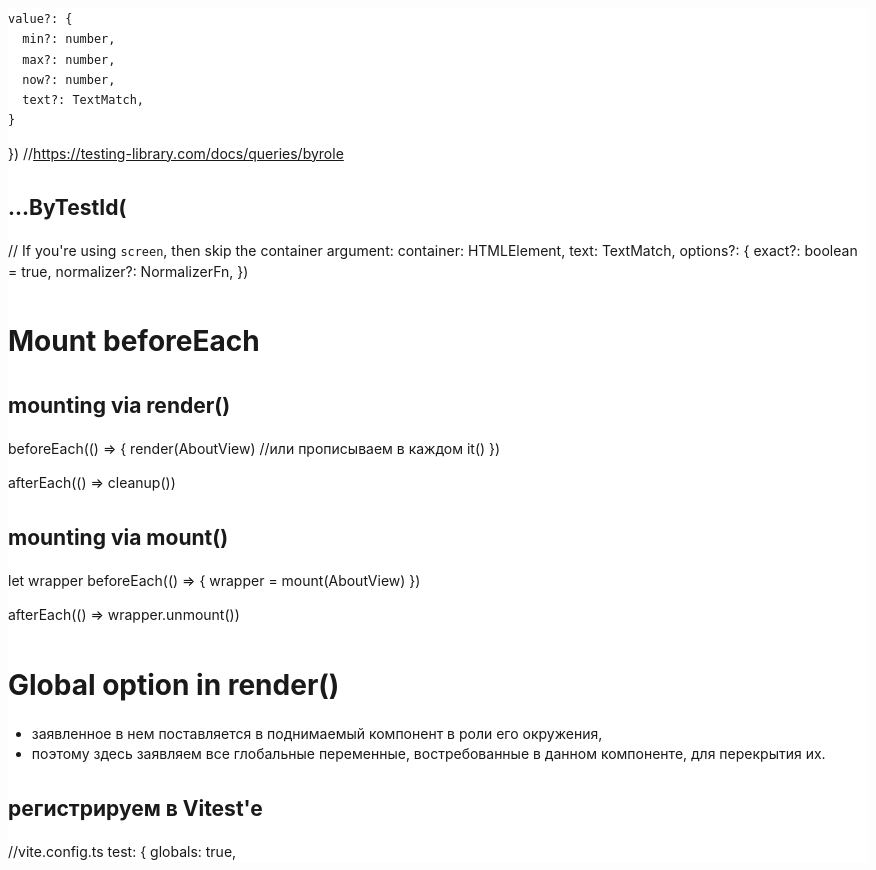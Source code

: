     value?: {
      min?: number,
      max?: number,
      now?: number,
      text?: TextMatch,
    }
  })
//https://testing-library.com/docs/queries/byrole


## ...ByTestId(
  // If you're using `screen`, then skip the container argument:
  container: HTMLElement,
  text: TextMatch,
  options?: {
    exact?: boolean = true,
    normalizer?: NormalizerFn,
  })
  





# Mount beforeEach
## mounting via render()
beforeEach(() => {
  render(AboutView)        //или прописываем в каждом it()
})

afterEach(() => cleanup())


## mounting via mount()
let wrapper
beforeEach(() => {
  wrapper = mount(AboutView)
})

afterEach(() => wrapper.unmount())





# Global option in render()
- заявленное в нем поставляется в поднимаемый компонент в роли его окружения,
- поэтому здесь заявляем все глобальные переменные, востребованные в данном компоненте, для перекрытия их.

## регистрируем в Vitest'e
//vite.config.ts
test: {
  globals: true,
